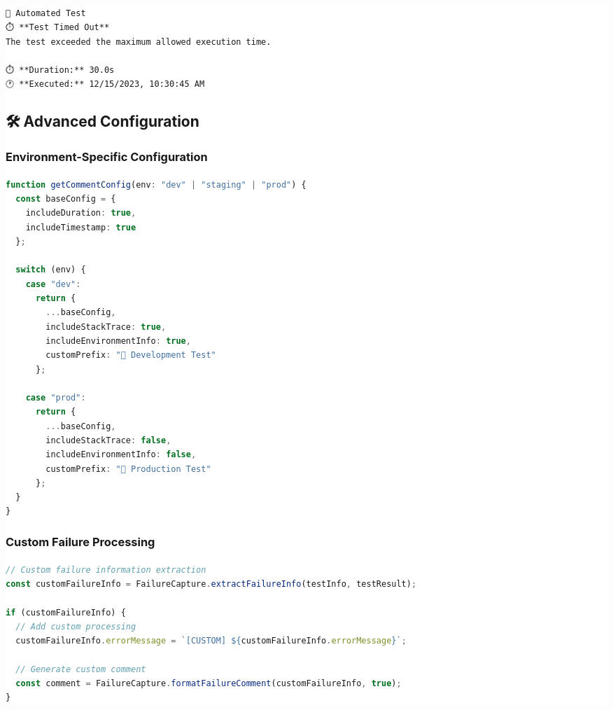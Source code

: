 ```
🤖 Automated Test
⏱️ **Test Timed Out**
The test exceeded the maximum allowed execution time.

⏱️ **Duration:** 30.0s
🕐 **Executed:** 12/15/2023, 10:30:45 AM
```

## 🛠️ Advanced Configuration

### Environment-Specific Configuration

```typescript
function getCommentConfig(env: "dev" | "staging" | "prod") {
  const baseConfig = {
    includeDuration: true,
    includeTimestamp: true
  };

  switch (env) {
    case "dev":
      return {
        ...baseConfig,
        includeStackTrace: true,
        includeEnvironmentInfo: true,
        customPrefix: "🔧 Development Test"
      };
    
    case "prod":
      return {
        ...baseConfig,
        includeStackTrace: false,
        includeEnvironmentInfo: false,
        customPrefix: "🚀 Production Test"
      };
  }
}
```

### Custom Failure Processing

```typescript
// Custom failure information extraction
const customFailureInfo = FailureCapture.extractFailureInfo(testInfo, testResult);

if (customFailureInfo) {
  // Add custom processing
  customFailureInfo.errorMessage = `[CUSTOM] ${customFailureInfo.errorMessage}`;
  
  // Generate custom comment
  const comment = FailureCapture.formatFailureComment(customFailureInfo, true);
}
```

